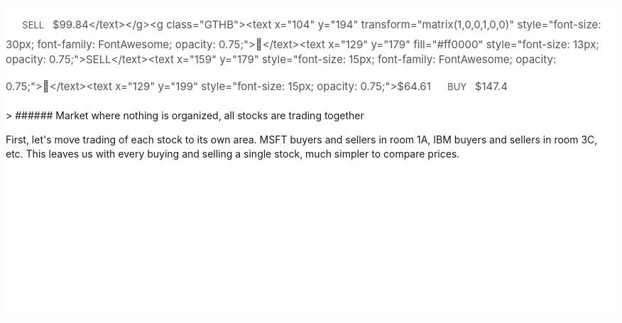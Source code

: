 <text x="208" y="192" transform="matrix(1,0,0,1,0,0)" style="font-size: 30px; font-family: FontAwesome; opacity: 0.75;"></text><text x="233" y="177" fill="#ff0000" style="font-size: 13px; opacity: 0.75;">SELL</text><text x="263" y="177" style="font-size: 15px; font-family: FontAwesome; opacity: 0.75;"></text><text x="233" y="197" style="font-size: 15px; opacity: 0.75;">$99.84</text></g><g class="GTHB"><text x="104" y="194" transform="matrix(1,0,0,1,0,0)" style="font-size: 30px; font-family: FontAwesome; opacity: 0.75;"></text><text x="129" y="179" fill="#ff0000" style="font-size: 13px; opacity: 0.75;">SELL</text><text x="159" y="179" style="font-size: 15px; font-family: FontAwesome; opacity: 0.75;"></text><text x="129" y="199" style="font-size: 15px; opacity: 0.75;">$64.61</text></g><g class="REDT"><text x="28" y="179" transform="matrix(1,0,0,1,0,0)" style="font-size: 30px; font-family: FontAwesome; opacity: 0.75;"></text><text x="53" y="164" fill="#008000" style="font-size: 13px; opacity: 0.75;">BUY</text><text x="83" y="164" style="font-size: 15px; font-family: FontAwesome; opacity: 0.75;"></text><text x="53" y="184" style="font-size: 15px; opacity: 0.75;">$147.4</text></g></svg>
</div>
> ###### Market where nothing is organized, all stocks are trading together

First, let's move trading of each stock to its own area. MSFT buyers and sellers in room 1A, IBM buyers and sellers in room 3C, etc. This leaves us with every buying and selling a single stock, much simpler to compare prices.

<div>
<svg id="filteredMessyMarket" width="100%" height="200px">
<rect x="0" y="0" width="100%" height="100%" fill="white"></rect>